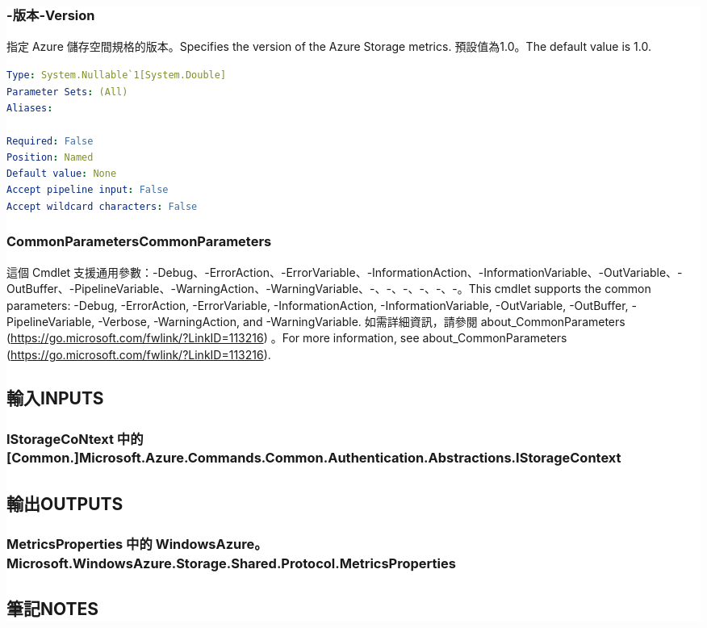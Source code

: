 ### <span data-ttu-id="de9bb-141">-版本</span><span class="sxs-lookup"><span data-stu-id="de9bb-141">-Version</span></span>
<span data-ttu-id="de9bb-142">指定 Azure 儲存空間規格的版本。</span><span class="sxs-lookup"><span data-stu-id="de9bb-142">Specifies the version of the Azure Storage metrics.</span></span>
<span data-ttu-id="de9bb-143">預設值為1.0。</span><span class="sxs-lookup"><span data-stu-id="de9bb-143">The default value is 1.0.</span></span>

```yaml
Type: System.Nullable`1[System.Double]
Parameter Sets: (All)
Aliases:

Required: False
Position: Named
Default value: None
Accept pipeline input: False
Accept wildcard characters: False
```

### <span data-ttu-id="de9bb-144">CommonParameters</span><span class="sxs-lookup"><span data-stu-id="de9bb-144">CommonParameters</span></span>
<span data-ttu-id="de9bb-145">這個 Cmdlet 支援通用參數：-Debug、-ErrorAction、-ErrorVariable、-InformationAction、-InformationVariable、-OutVariable、-OutBuffer、-PipelineVariable、-WarningAction、-WarningVariable、-、-、-、-、-、-。</span><span class="sxs-lookup"><span data-stu-id="de9bb-145">This cmdlet supports the common parameters: -Debug, -ErrorAction, -ErrorVariable, -InformationAction, -InformationVariable, -OutVariable, -OutBuffer, -PipelineVariable, -Verbose, -WarningAction, and -WarningVariable.</span></span> <span data-ttu-id="de9bb-146">如需詳細資訊，請參閱 about_CommonParameters (https://go.microsoft.com/fwlink/?LinkID=113216) 。</span><span class="sxs-lookup"><span data-stu-id="de9bb-146">For more information, see about_CommonParameters (https://go.microsoft.com/fwlink/?LinkID=113216).</span></span>

## <span data-ttu-id="de9bb-147">輸入</span><span class="sxs-lookup"><span data-stu-id="de9bb-147">INPUTS</span></span>

### <span data-ttu-id="de9bb-148">IStorageCoNtext 中的 [Common.]</span><span class="sxs-lookup"><span data-stu-id="de9bb-148">Microsoft.Azure.Commands.Common.Authentication.Abstractions.IStorageContext</span></span>

## <span data-ttu-id="de9bb-149">輸出</span><span class="sxs-lookup"><span data-stu-id="de9bb-149">OUTPUTS</span></span>

### <span data-ttu-id="de9bb-150">MetricsProperties 中的 WindowsAzure。</span><span class="sxs-lookup"><span data-stu-id="de9bb-150">Microsoft.WindowsAzure.Storage.Shared.Protocol.MetricsProperties</span></span>

## <span data-ttu-id="de9bb-151">筆記</span><span class="sxs-lookup"><span data-stu-id="de9bb-151">NOTES</span></span>
